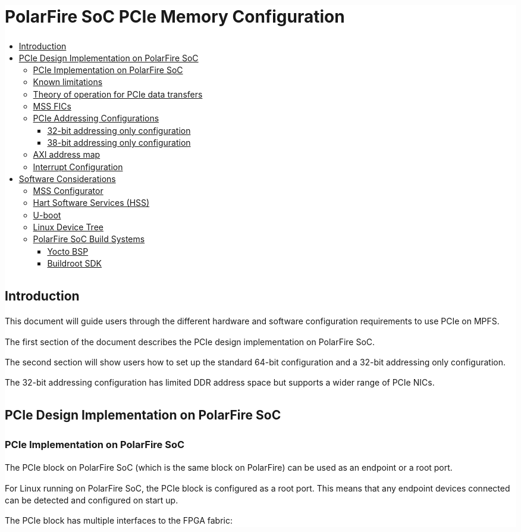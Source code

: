 # PolarFire SoC PCIe Memory Configuration

- [Introduction](#introduction)
- [PCIe Design Implementation on PolarFire SoC](#pcie-design-implementation-on-polarfire-soc)
  - [PCIe Implementation on PolarFire SoC](#pcie-implementation-on-polarfire-soc)
  - [Known limitations](#known-limitations)
  - [Theory of operation for PCIe data transfers](#theory-of-operation-for-pcie-transfers)
  - [MSS FICs](#mss-fics)
  - [PCIe Addressing Configurations](#pcie-addressing-configurations)
    - [32-bit addressing only configuration](#32-bit-addressing-only-configuration)
    - [38-bit addressing only configuration](#38-bit-addressing-only-configuration)
  - [AXI address map](#axi-address-map)
  - [Interrupt Configuration](#interrupt-configuration)
- [Software Considerations](#software-considerations)
  - [MSS Configurator](#mss-configurator)
  - [Hart Software Services (HSS)](#hart-software-services-hss)
  - [U-boot](#u-boot)
  - [Linux Device Tree](#linux-device-tree)
  - [PolarFire SoC Build Systems](#polarfire-soc-build-systems)
    - [Yocto BSP](#yocto-bsp)
    - [Buildroot SDK](#buildroot-sdk)

<a name="introduction"></a>

## Introduction

This document will guide users through the different hardware and software configuration requirements to use PCIe on MPFS.

The first section of the document describes the PCIe design implementation on PolarFire SoC.

The second section will show users how to set up the standard 64-bit configuration and a 32-bit addressing only configuration.

The 32-bit addressing configuration has limited DDR address space but supports a wider range of PCIe NICs.

<a name="pcie-design-implementation-on-polarfire-soc"></a>

## PCIe Design Implementation on PolarFire SoC

<a name="pcie-implementation-on-polarfire-soc"></a>

### PCIe Implementation on PolarFire SoC

The PCIe block on PolarFire SoC (which is the same block on PolarFire) can be used as an endpoint or a root port.

For Linux running on PolarFire SoC, the PCIe block is configured as a root port. This means that any endpoint devices connected can be detected and configured on start up.

The PCIe block has multiple interfaces to the FPGA fabric:

